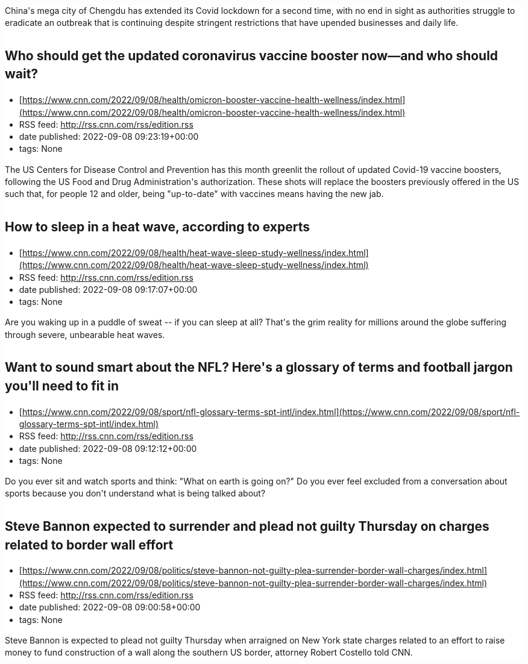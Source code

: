 China's mega city of Chengdu has extended its Covid lockdown for a second time, with no end in sight as authorities struggle to eradicate an outbreak that is continuing despite stringent restrictions that have upended businesses and daily life.

## Who should get the updated coronavirus vaccine booster now—and who should wait?
 - [https://www.cnn.com/2022/09/08/health/omicron-booster-vaccine-health-wellness/index.html](https://www.cnn.com/2022/09/08/health/omicron-booster-vaccine-health-wellness/index.html)
 - RSS feed: http://rss.cnn.com/rss/edition.rss
 - date published: 2022-09-08 09:23:19+00:00
 - tags: None

The US Centers for Disease Control and Prevention has this month greenlit the rollout of updated Covid-19 vaccine boosters, following the US Food and Drug Administration's authorization. These shots will replace the boosters previously offered in the US such that, for people 12 and older, being "up-to-date" with vaccines means having the new jab.

## How to sleep in a heat wave, according to experts
 - [https://www.cnn.com/2022/09/08/health/heat-wave-sleep-study-wellness/index.html](https://www.cnn.com/2022/09/08/health/heat-wave-sleep-study-wellness/index.html)
 - RSS feed: http://rss.cnn.com/rss/edition.rss
 - date published: 2022-09-08 09:17:07+00:00
 - tags: None

Are you waking up in a puddle of sweat -- if you can sleep at all? That's the grim reality for millions around the globe suffering through severe, unbearable heat waves.

## Want to sound smart about the NFL? Here's a glossary of terms and football jargon you'll need to fit in
 - [https://www.cnn.com/2022/09/08/sport/nfl-glossary-terms-spt-intl/index.html](https://www.cnn.com/2022/09/08/sport/nfl-glossary-terms-spt-intl/index.html)
 - RSS feed: http://rss.cnn.com/rss/edition.rss
 - date published: 2022-09-08 09:12:12+00:00
 - tags: None

Do you ever sit and watch sports and think: "What on earth is going on?" Do you ever feel excluded from a conversation about sports because you don't understand what is being talked about?

## Steve Bannon expected to surrender and plead not guilty Thursday on charges related to border wall effort
 - [https://www.cnn.com/2022/09/08/politics/steve-bannon-not-guilty-plea-surrender-border-wall-charges/index.html](https://www.cnn.com/2022/09/08/politics/steve-bannon-not-guilty-plea-surrender-border-wall-charges/index.html)
 - RSS feed: http://rss.cnn.com/rss/edition.rss
 - date published: 2022-09-08 09:00:58+00:00
 - tags: None

Steve Bannon is expected to plead not guilty Thursday when arraigned on New York state charges related to an effort to raise money to fund construction of a wall along the southern US border, attorney Robert Costello told CNN.
